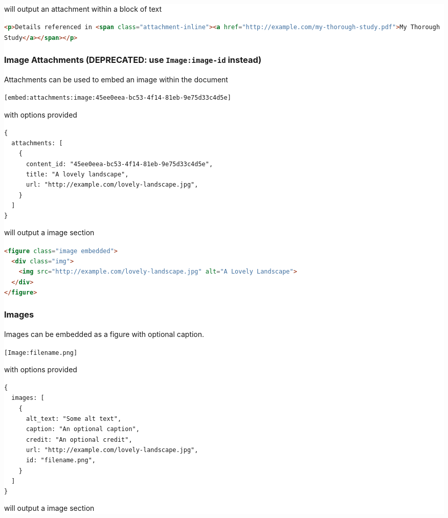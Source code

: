 will output an attachment within a block of text

```html
<p>Details referenced in <span class="attachment-inline"><a href="http://example.com/my-thorough-study.pdf">My Thorough Study</a></span></p>
```

### Image Attachments (DEPRECATED: use `Image:image-id` instead)

Attachments can be used to embed an image within the document

    [embed:attachments:image:45ee0eea-bc53-4f14-81eb-9e75d33c4d5e]

with options provided

    {
      attachments: [
        {
          content_id: "45ee0eea-bc53-4f14-81eb-9e75d33c4d5e",
          title: "A lovely landscape",
          url: "http://example.com/lovely-landscape.jpg",
        }
      ]
    }

will output a image section

```html
<figure class="image embedded">
  <div class="img">
    <img src="http://example.com/lovely-landscape.jpg" alt="A Lovely Landscape">
  </div>
</figure>
```

### Images

Images can be embedded as a figure with optional caption.

    [Image:filename.png]

with options provided

    {
      images: [
        {
          alt_text: "Some alt text",
          caption: "An optional caption",
          credit: "An optional credit",
          url: "http://example.com/lovely-landscape.jpg",
          id: "filename.png",
        }
      ]
    }

will output a image section
